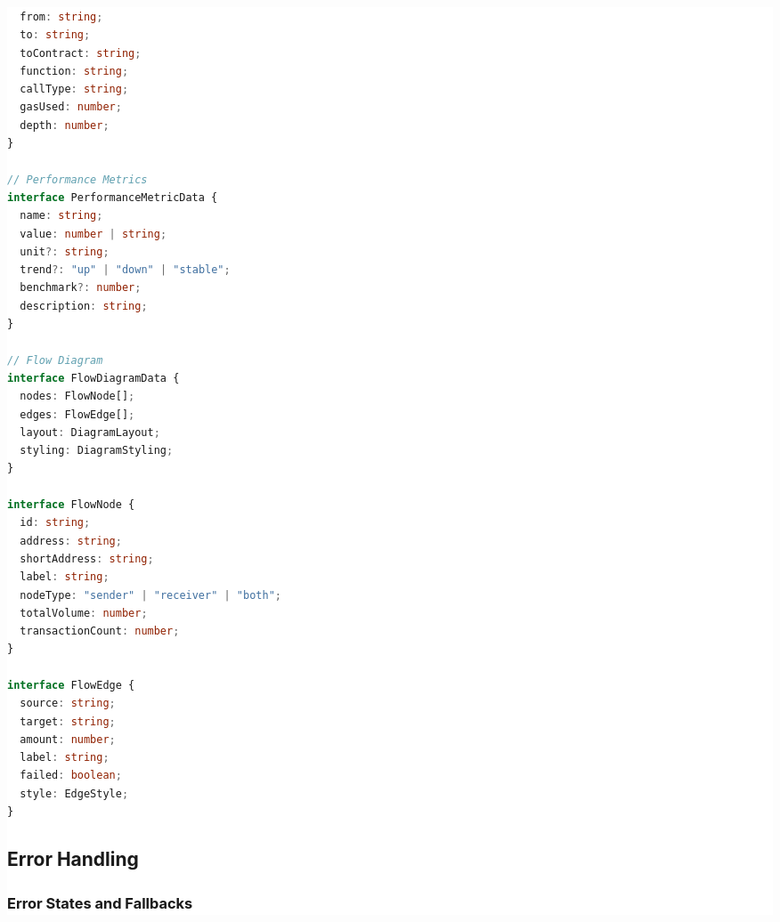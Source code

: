 ```typescript
  from: string;
  to: string;
  toContract: string;
  function: string;
  callType: string;
  gasUsed: number;
  depth: number;
}

// Performance Metrics
interface PerformanceMetricData {
  name: string;
  value: number | string;
  unit?: string;
  trend?: "up" | "down" | "stable";
  benchmark?: number;
  description: string;
}

// Flow Diagram
interface FlowDiagramData {
  nodes: FlowNode[];
  edges: FlowEdge[];
  layout: DiagramLayout;
  styling: DiagramStyling;
}

interface FlowNode {
  id: string;
  address: string;
  shortAddress: string;
  label: string;
  nodeType: "sender" | "receiver" | "both";
  totalVolume: number;
  transactionCount: number;
}

interface FlowEdge {
  source: string;
  target: string;
  amount: number;
  label: string;
  failed: boolean;
  style: EdgeStyle;
}
```

## Error Handling

### Error States and Fallbacks
